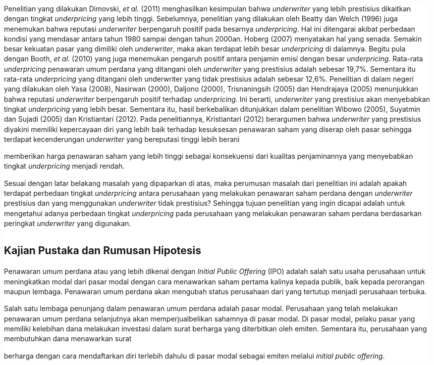 <p><span class="font3">Penelitian yang dilakukan Dimovski, </span><span class="font3" style="font-style:italic;">et al.</span><span class="font3"> (2011) menghasilkan kesimpulan bahwa </span><span class="font3" style="font-style:italic;">underwriter</span><span class="font3"> yang lebih prestisius dikaitkan dengan tingkat </span><span class="font3" style="font-style:italic;">underpricing</span><span class="font3"> yang lebih tinggi. Sebelumnya, penelitian yang dilakukan oleh Beatty dan Welch (1996) juga menemukan bahwa reputasi </span><span class="font3" style="font-style:italic;">underwriter</span><span class="font3"> berpengaruh positif pada besarnya </span><span class="font3" style="font-style:italic;">underpricing</span><span class="font3">. Hal ini ditengarai akibat perbedaan kondisi yang mendasar antara tahun 1980 sampai dengan tahun 2000an. Hoberg (2007) menyatakan hal yang senada. Semakin besar kekuatan pasar yang dimiliki oleh </span><span class="font3" style="font-style:italic;">underwriter</span><span class="font3">, maka akan terdapat lebih besar </span><span class="font3" style="font-style:italic;">underpricing</span><span class="font3"> di dalamnya. Begitu pula dengan Booth, </span><span class="font3" style="font-style:italic;">et al.</span><span class="font3"> (2010) yang juga menemukan pengaruh positif antara penjamin emisi dengan besar </span><span class="font3" style="font-style:italic;">underpricing</span><span class="font3">. Rata-rata </span><span class="font3" style="font-style:italic;">underpricing</span><span class="font3"> penawaran umum perdana yang ditangani oleh </span><span class="font3" style="font-style:italic;">underwriter </span><span class="font3">yang prestisius adalah sebesar 19,7%. Sementara itu rata-rata </span><span class="font3" style="font-style:italic;">underpricing</span><span class="font3"> yang ditangani oleh underwriter yang tidak prestisius adalah sebesar 12,6%. Penelitian di dalam negeri yang dilakukan oleh Yasa (2008), Nasirwan (2000), Daljono (2000), Trisnaningsih (2005) dan Hendrajaya (2005) menunjukkan bahwa reputasi </span><span class="font3" style="font-style:italic;">underwriter</span><span class="font3"> berpengaruh positif terhadap </span><span class="font3" style="font-style:italic;">underpricing</span><span class="font3">. Ini berarti, </span><span class="font3" style="font-style:italic;">underwriter</span><span class="font3"> yang prestisius akan menyebabkan tingkat </span><span class="font3" style="font-style:italic;">underpricing</span><span class="font3"> yang lebih besar. Sementara itu, hasil berkebalikan ditunjukkan dalam penelitian Wibowo (2005), Suyatmin dan Sujadi (2005) dan Kristiantari (2012). Pada penelitiannya, Kristiantari (2012) berargumen bahwa </span><span class="font3" style="font-style:italic;">underwriter</span><span class="font3"> yang prestisius diyakini memiliki kepercayaan diri yang lebih baik terhadap kesuksesan penawaran saham yang diserap oleh pasar sehingga terdapat kecenderungan </span><span class="font3" style="font-style:italic;">underwriter</span><span class="font3"> yang bereputasi tinggi lebih berani</span></p>
<p><span class="font3">memberikan harga penawaran saham yang lebih tinggi sebagai konsekuensi dari kualitas penjaminannya yang menyebabkan tingkat </span><span class="font3" style="font-style:italic;">underpricing</span><span class="font3"> menjadi rendah.</span></p>
<p><span class="font3">Sesuai dengan latar belakang masalah yang dipaparkan di atas, maka perumusan masalah dari penelitian ini adalah apakah terdapat perbedaan tingkat </span><span class="font3" style="font-style:italic;">underpricing</span><span class="font3"> antara perusahaan yang melakukan penawaran saham perdana dengan </span><span class="font3" style="font-style:italic;">underwriter</span><span class="font3"> prestisius dan yang menggunakan </span><span class="font3" style="font-style:italic;">underwriter</span><span class="font3"> tidak prestisius? Sehingga tujuan penelitian yang ingin dicapai adalah untuk mengetahui adanya perbedaan tingkat </span><span class="font3" style="font-style:italic;">underpricing</span><span class="font3"> pada perusahaan yang melakukan penawaran saham perdana berdasarkan peringkat </span><span class="font3" style="font-style:italic;">underwriter</span><span class="font3"> yang digunakan.</span></p>
<h2><a name="bookmark8"></a><span class="font3" style="font-weight:bold;"><a name="bookmark9"></a>Kajian Pustaka dan Rumusan Hipotesis</span></h2>
<p><span class="font3">Penawaran umum perdana atau yang lebih dikenal dengan </span><span class="font3" style="font-style:italic;">Initial Public Offering</span><span class="font3"> (IPO) adalah salah satu usaha perusahaan untuk meningkatkan modal dari pasar modal dengan cara menawarkan saham pertama kalinya kepada publik, baik kepada perorangan maupun lembaga. Penawaran umum perdana akan mengubah status perusahaan dari yang tertutup menjadi perusahaan terbuka.</span></p>
<p><span class="font3">Salah satu lembaga penunjang dalam penawaran umum perdana adalah pasar modal. Perusahaan yang telah melakukan penawaran umum perdana selanjutnya akan memperjualbelikan sahamnya di pasar modal. Di pasar modal, pelaku pasar yang memiliki kelebihan dana melakukan investasi dalam surat berharga yang diterbitkan oleh emiten. Sementara itu, perusahaan yang membutuhkan dana menawarkan surat</span></p>
<p><span class="font3">berharga dengan cara mendaftarkan diri terlebih dahulu di pasar modal sebagai emiten melalui </span><span class="font3" style="font-style:italic;">initial public offering</span><span class="font3">.</span></p>